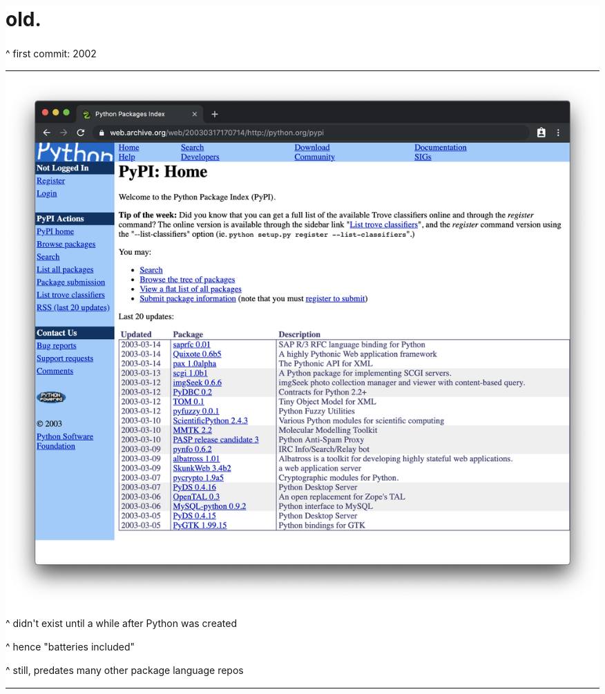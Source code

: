 # old.

^ first commit: 2002

---

![fit](images/pypi-2003.png)

^ didn't exist until a while after Python was created

^ hence "batteries included"

^ still, predates many other package language repos

---